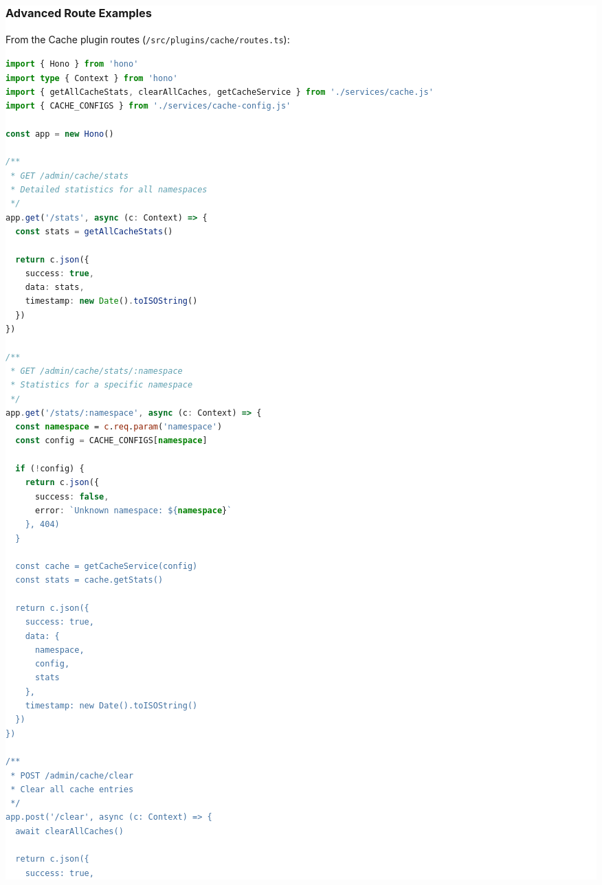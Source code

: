 ### Advanced Route Examples

From the Cache plugin routes (`/src/plugins/cache/routes.ts`):

```typescript
import { Hono } from 'hono'
import type { Context } from 'hono'
import { getAllCacheStats, clearAllCaches, getCacheService } from './services/cache.js'
import { CACHE_CONFIGS } from './services/cache-config.js'

const app = new Hono()

/**
 * GET /admin/cache/stats
 * Detailed statistics for all namespaces
 */
app.get('/stats', async (c: Context) => {
  const stats = getAllCacheStats()

  return c.json({
    success: true,
    data: stats,
    timestamp: new Date().toISOString()
  })
})

/**
 * GET /admin/cache/stats/:namespace
 * Statistics for a specific namespace
 */
app.get('/stats/:namespace', async (c: Context) => {
  const namespace = c.req.param('namespace')
  const config = CACHE_CONFIGS[namespace]

  if (!config) {
    return c.json({
      success: false,
      error: `Unknown namespace: ${namespace}`
    }, 404)
  }

  const cache = getCacheService(config)
  const stats = cache.getStats()

  return c.json({
    success: true,
    data: {
      namespace,
      config,
      stats
    },
    timestamp: new Date().toISOString()
  })
})

/**
 * POST /admin/cache/clear
 * Clear all cache entries
 */
app.post('/clear', async (c: Context) => {
  await clearAllCaches()

  return c.json({
    success: true,
```